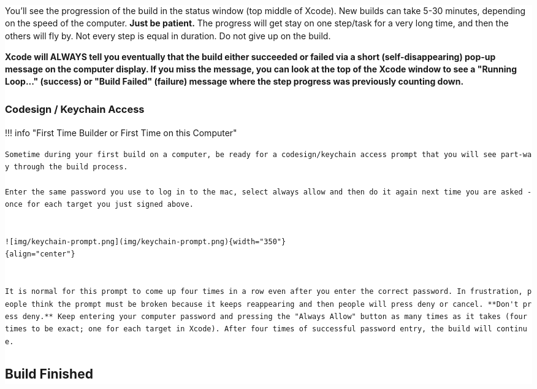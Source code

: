 You’ll see the progression of the build in the status window (top middle of Xcode). New builds can take 5-30 minutes, depending on the speed of the computer.  **Just be patient.**  The progress will get stay on one step/task for a very long time, and then the others will fly by. Not every step is equal in duration. Do not give up on the build.

**Xcode will ALWAYS tell you eventually that the build either succeeded or failed via a short (self-disappearing) pop-up message on the computer display. If you miss the message, you can look at the top of the Xcode window to see a "Running Loop..." (success) or "Build Failed" (failure) message where the step progress was previously counting down.**

### Codesign / Keychain Access

!!! info "First Time Builder or First Time on this Computer"

    Sometime during your first build on a computer, be ready for a codesign/keychain access prompt that you will see part-way through the build process.

    Enter the same password you use to log in to the mac, select always allow and then do it again next time you are asked - once for each target you just signed above.


    ![img/keychain-prompt.png](img/keychain-prompt.png){width="350"}
    {align="center"}


    It is normal for this prompt to come up four times in a row even after you enter the correct password. In frustration, people think the prompt must be broken because it keeps reappearing and then people will press deny or cancel. **Don't press deny.** Keep entering your computer password and pressing the "Always Allow" button as many times as it takes (four times to be exact; one for each target in Xcode). After four times of successful password entry, the build will continue.


## Build Finished
